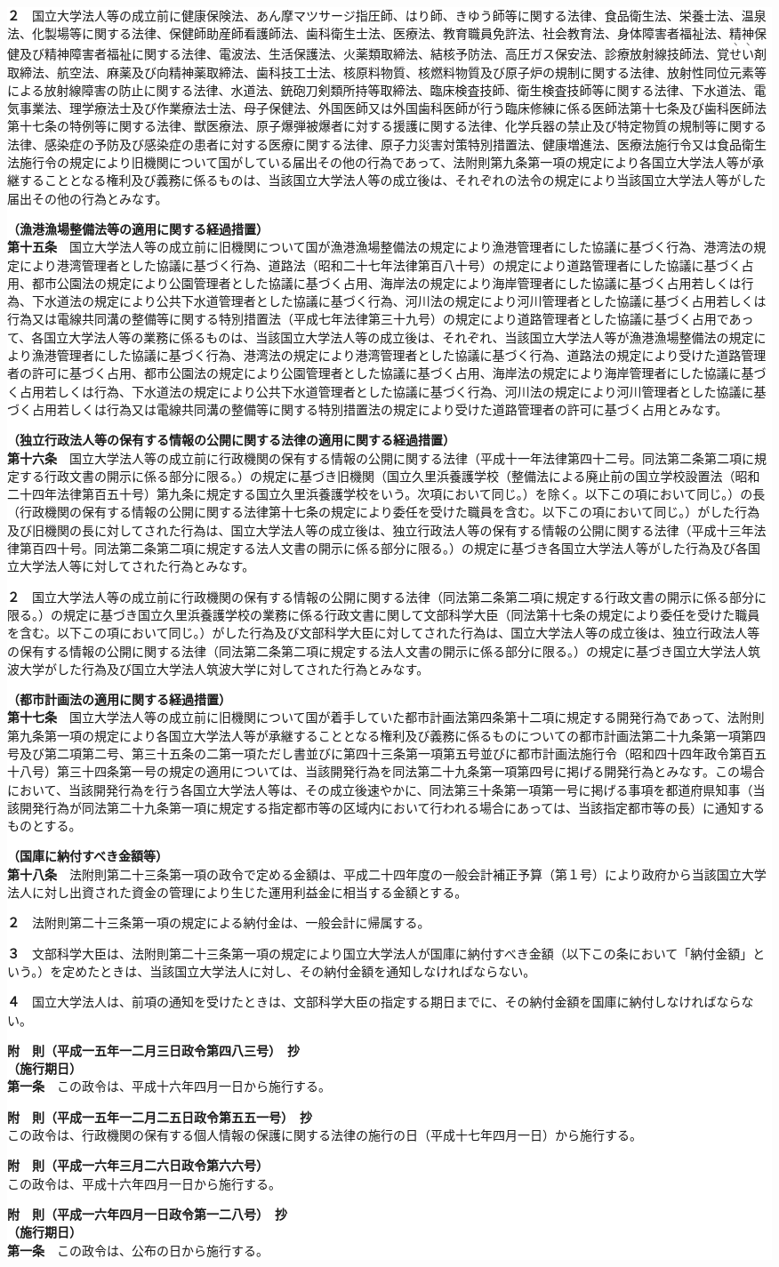 **２**　国立大学法人等の成立前に健康保険法、あん摩マツサージ指圧師、はり師、きゆう師等に関する法律、食品衛生法、栄養士法、温泉法、化製場等に関する法律、保健師助産師看護師法、歯科衛生士法、医療法、教育職員免許法、社会教育法、身体障害者福祉法、精神保健及び精神障害者福祉に関する法律、電波法、生活保護法、火薬類取締法、結核予防法、高圧ガス保安法、診療放射線技師法、覚<ruby>せ<rt>ヽ</rt></ruby><ruby>い<rt>ヽ</rt></ruby>剤取締法、航空法、麻薬及び向精神薬取締法、歯科技工士法、核原料物質、核燃料物質及び原子炉の規制に関する法律、放射性同位元素等による放射線障害の防止に関する法律、水道法、銃砲刀剣類所持等取締法、臨床検査技師、衛生検査技師等に関する法律、下水道法、電気事業法、理学療法士及び作業療法士法、母子保健法、外国医師又は外国歯科医師が行う臨床修練に係る医師法第十七条及び歯科医師法第十七条の特例等に関する法律、獣医療法、原子爆弾被爆者に対する援護に関する法律、化学兵器の禁止及び特定物質の規制等に関する法律、感染症の予防及び感染症の患者に対する医療に関する法律、原子力災害対策特別措置法、健康増進法、医療法施行令又は食品衛生法施行令の規定により旧機関について国がしている届出その他の行為であって、法附則第九条第一項の規定により各国立大学法人等が承継することとなる権利及び義務に係るものは、当該国立大学法人等の成立後は、それぞれの法令の規定により当該国立大学法人等がした届出その他の行為とみなす。  
  
**（漁港漁場整備法等の適用に関する経過措置）**  
**第十五条**　国立大学法人等の成立前に旧機関について国が漁港漁場整備法の規定により漁港管理者にした協議に基づく行為、港湾法の規定により港湾管理者とした協議に基づく行為、道路法（昭和二十七年法律第百八十号）の規定により道路管理者にした協議に基づく占用、都市公園法の規定により公園管理者とした協議に基づく占用、海岸法の規定により海岸管理者にした協議に基づく占用若しくは行為、下水道法の規定により公共下水道管理者とした協議に基づく行為、河川法の規定により河川管理者とした協議に基づく占用若しくは行為又は電線共同溝の整備等に関する特別措置法（平成七年法律第三十九号）の規定により道路管理者とした協議に基づく占用であって、各国立大学法人等の業務に係るものは、当該国立大学法人等の成立後は、それぞれ、当該国立大学法人等が漁港漁場整備法の規定により漁港管理者にした協議に基づく行為、港湾法の規定により港湾管理者とした協議に基づく行為、道路法の規定により受けた道路管理者の許可に基づく占用、都市公園法の規定により公園管理者とした協議に基づく占用、海岸法の規定により海岸管理者にした協議に基づく占用若しくは行為、下水道法の規定により公共下水道管理者とした協議に基づく行為、河川法の規定により河川管理者とした協議に基づく占用若しくは行為又は電線共同溝の整備等に関する特別措置法の規定により受けた道路管理者の許可に基づく占用とみなす。  
  
**（独立行政法人等の保有する情報の公開に関する法律の適用に関する経過措置）**  
**第十六条**　国立大学法人等の成立前に行政機関の保有する情報の公開に関する法律（平成十一年法律第四十二号。同法第二条第二項に規定する行政文書の開示に係る部分に限る。）の規定に基づき旧機関（国立久里浜養護学校（整備法による廃止前の国立学校設置法（昭和二十四年法律第百五十号）第九条に規定する国立久里浜養護学校をいう。次項において同じ。）を除く。以下この項において同じ。）の長（行政機関の保有する情報の公開に関する法律第十七条の規定により委任を受けた職員を含む。以下この項において同じ。）がした行為及び旧機関の長に対してされた行為は、国立大学法人等の成立後は、独立行政法人等の保有する情報の公開に関する法律（平成十三年法律第百四十号。同法第二条第二項に規定する法人文書の開示に係る部分に限る。）の規定に基づき各国立大学法人等がした行為及び各国立大学法人等に対してされた行為とみなす。  
  
**２**　国立大学法人等の成立前に行政機関の保有する情報の公開に関する法律（同法第二条第二項に規定する行政文書の開示に係る部分に限る。）の規定に基づき国立久里浜養護学校の業務に係る行政文書に関して文部科学大臣（同法第十七条の規定により委任を受けた職員を含む。以下この項において同じ。）がした行為及び文部科学大臣に対してされた行為は、国立大学法人等の成立後は、独立行政法人等の保有する情報の公開に関する法律（同法第二条第二項に規定する法人文書の開示に係る部分に限る。）の規定に基づき国立大学法人筑波大学がした行為及び国立大学法人筑波大学に対してされた行為とみなす。  
  
**（都市計画法の適用に関する経過措置）**  
**第十七条**　国立大学法人等の成立前に旧機関について国が着手していた都市計画法第四条第十二項に規定する開発行為であって、法附則第九条第一項の規定により各国立大学法人等が承継することとなる権利及び義務に係るものについての都市計画法第二十九条第一項第四号及び第二項第二号、第三十五条の二第一項ただし書並びに第四十三条第一項第五号並びに都市計画法施行令（昭和四十四年政令第百五十八号）第三十四条第一号の規定の適用については、当該開発行為を同法第二十九条第一項第四号に掲げる開発行為とみなす。この場合において、当該開発行為を行う各国立大学法人等は、その成立後速やかに、同法第三十条第一項第一号に掲げる事項を都道府県知事（当該開発行為が同法第二十九条第一項に規定する指定都市等の区域内において行われる場合にあっては、当該指定都市等の長）に通知するものとする。  
  
**（国庫に納付すべき金額等）**  
**第十八条**　法附則第二十三条第一項の政令で定める金額は、平成二十四年度の一般会計補正予算（第１号）により政府から当該国立大学法人に対し出資された資金の管理により生じた運用利益金に相当する金額とする。  
  
**２**　法附則第二十三条第一項の規定による納付金は、一般会計に帰属する。  
  
**３**　文部科学大臣は、法附則第二十三条第一項の規定により国立大学法人が国庫に納付すべき金額（以下この条において「納付金額」という。）を定めたときは、当該国立大学法人に対し、その納付金額を通知しなければならない。  
  
**４**　国立大学法人は、前項の通知を受けたときは、文部科学大臣の指定する期日までに、その納付金額を国庫に納付しなければならない。  
  
**附　則（平成一五年一二月三日政令第四八三号）　抄**  
**（施行期日）**  
**第一条**　この政令は、平成十六年四月一日から施行する。  
  
**附　則（平成一五年一二月二五日政令第五五一号）　抄**  
この政令は、行政機関の保有する個人情報の保護に関する法律の施行の日（平成十七年四月一日）から施行する。  
  
**附　則（平成一六年三月二六日政令第六六号）**  
この政令は、平成十六年四月一日から施行する。  
  
**附　則（平成一六年四月一日政令第一二八号）　抄**  
**（施行期日）**  
**第一条**　この政令は、公布の日から施行する。  
  